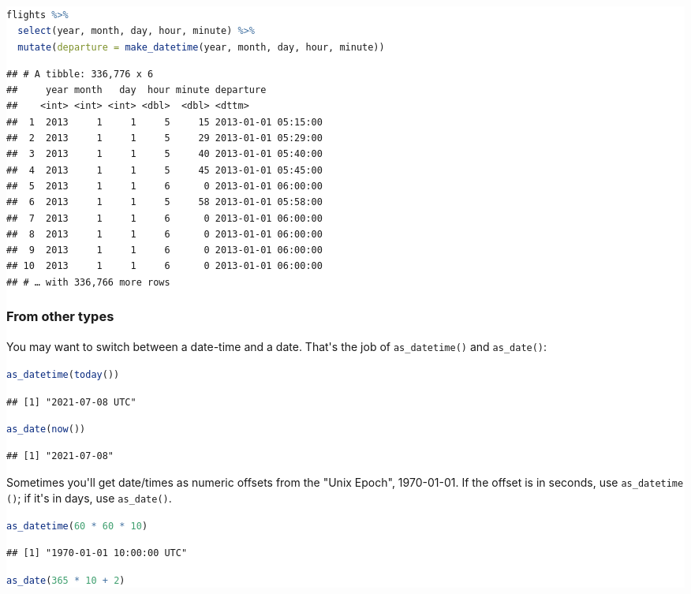 
```r
flights %>% 
  select(year, month, day, hour, minute) %>% 
  mutate(departure = make_datetime(year, month, day, hour, minute))
```

```
## # A tibble: 336,776 x 6
##     year month   day  hour minute departure          
##    <int> <int> <int> <dbl>  <dbl> <dttm>             
##  1  2013     1     1     5     15 2013-01-01 05:15:00
##  2  2013     1     1     5     29 2013-01-01 05:29:00
##  3  2013     1     1     5     40 2013-01-01 05:40:00
##  4  2013     1     1     5     45 2013-01-01 05:45:00
##  5  2013     1     1     6      0 2013-01-01 06:00:00
##  6  2013     1     1     5     58 2013-01-01 05:58:00
##  7  2013     1     1     6      0 2013-01-01 06:00:00
##  8  2013     1     1     6      0 2013-01-01 06:00:00
##  9  2013     1     1     6      0 2013-01-01 06:00:00
## 10  2013     1     1     6      0 2013-01-01 06:00:00
## # … with 336,766 more rows
```

### From other types

You may want to switch between a date-time and a date. That's the job of `as_datetime()` and `as_date()`:


```r
as_datetime(today())
```

```
## [1] "2021-07-08 UTC"
```

```r
as_date(now())
```

```
## [1] "2021-07-08"
```

Sometimes you'll get date/times as numeric offsets from the "Unix Epoch", 1970-01-01. If the offset is in seconds, use `as_datetime()`; if it's in days, use `as_date()`.




```r
as_datetime(60 * 60 * 10)
```

```
## [1] "1970-01-01 10:00:00 UTC"
```

```r
as_date(365 * 10 + 2)
```
